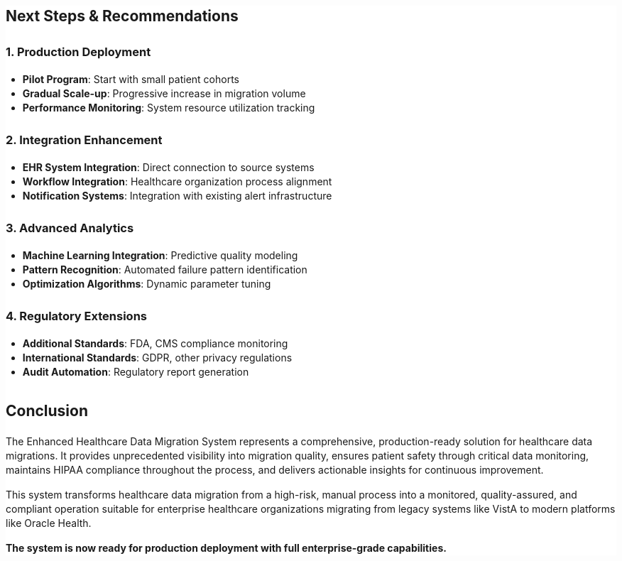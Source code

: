 ## Next Steps & Recommendations

### 1. Production Deployment
- **Pilot Program**: Start with small patient cohorts
- **Gradual Scale-up**: Progressive increase in migration volume
- **Performance Monitoring**: System resource utilization tracking

### 2. Integration Enhancement
- **EHR System Integration**: Direct connection to source systems
- **Workflow Integration**: Healthcare organization process alignment
- **Notification Systems**: Integration with existing alert infrastructure

### 3. Advanced Analytics
- **Machine Learning Integration**: Predictive quality modeling
- **Pattern Recognition**: Automated failure pattern identification
- **Optimization Algorithms**: Dynamic parameter tuning

### 4. Regulatory Extensions
- **Additional Standards**: FDA, CMS compliance monitoring
- **International Standards**: GDPR, other privacy regulations
- **Audit Automation**: Regulatory report generation

## Conclusion

The Enhanced Healthcare Data Migration System represents a comprehensive, production-ready solution for healthcare data migrations. It provides unprecedented visibility into migration quality, ensures patient safety through critical data monitoring, maintains HIPAA compliance throughout the process, and delivers actionable insights for continuous improvement.

This system transforms healthcare data migration from a high-risk, manual process into a monitored, quality-assured, and compliant operation suitable for enterprise healthcare organizations migrating from legacy systems like VistA to modern platforms like Oracle Health.

**The system is now ready for production deployment with full enterprise-grade capabilities.**